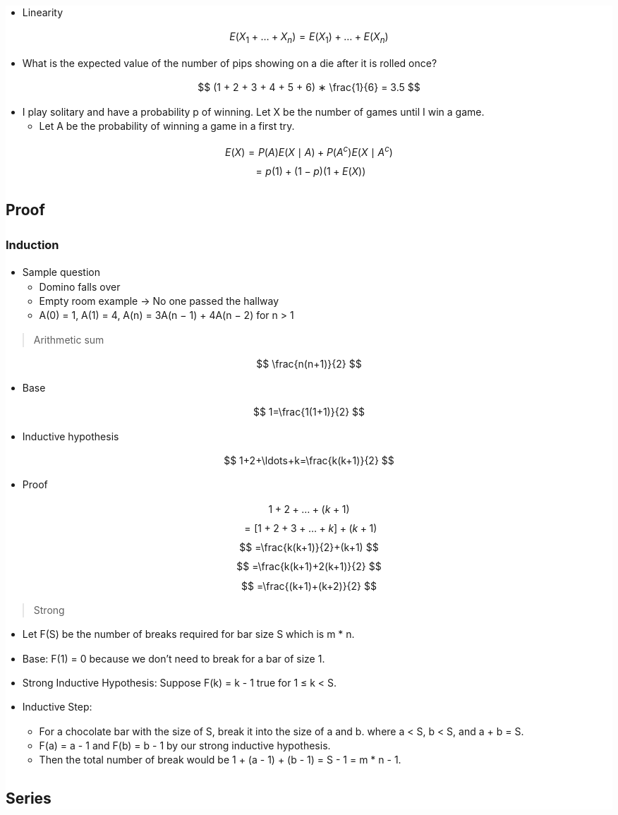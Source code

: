 * Linearity

$$ E\left(X_{1}+\ldots+X_{n}\right)=E\left(X_{1}\right)+\ldots+E\left(X_{n}\right) $$

* What is the expected value of the number of pips showing on a die after it is rolled once?

$$ (1 + 2 + 3 + 4 + 5 + 6) ∗ \frac{1}{6} = 3.5 $$

* I play solitary and have a probability p of winning. Let X be the number of games until I win a game.
  * Let A be the probability of winning a game in a first try.

$$ E(X)=P(A) E(X \mid A)+P\left(A^{c}\right) E\left(X \mid A^{c}\right) $$
$$ =p(1)+(1-p)(1+E(X)) $$

## Proof

### Induction

* Sample question
  * Domino falls over
  * Empty room example → No one passed the hallway
  * A(0) = 1, A(1) = 4, A(n) = 3A(n − 1) + 4A(n − 2) for n > 1

> Arithmetic sum

$$ \frac{n(n+1)}{2} $$

* Base

$$ 1=\frac{1(1+1)}{2} $$

* Inductive hypothesis

$$ 1+2+\ldots+k=\frac{k(k+1)}{2} $$

* Proof

$$ 1+2+\ldots+(k+1) $$
$$ = [1+2+3+\ldots+k]+(k+1) $$
$$ =\frac{k(k+1)}{2}+(k+1) $$
$$ =\frac{k(k+1)+2(k+1)}{2} $$
$$ =\frac{(k+1)+(k+2)}{2} $$

> Strong

* Let F(S) be the number of breaks required for bar size S which is m * n.

* Base: F(1) = 0 because we don’t need to break for a bar of size 1.
* Strong Inductive Hypothesis: Suppose F(k) = k - 1 true for 1 ≤ k < S.
* Inductive Step:
  * For a chocolate bar with the size of S, break it into the size of a and b. where a < S, b < S, and a + b = S.
  * F(a) = a - 1 and F(b) = b - 1 by our strong inductive hypothesis.
  * Then the total number of break would be 1 + (a - 1) + (b - 1) = S - 1 = m * n - 1.


## Series
